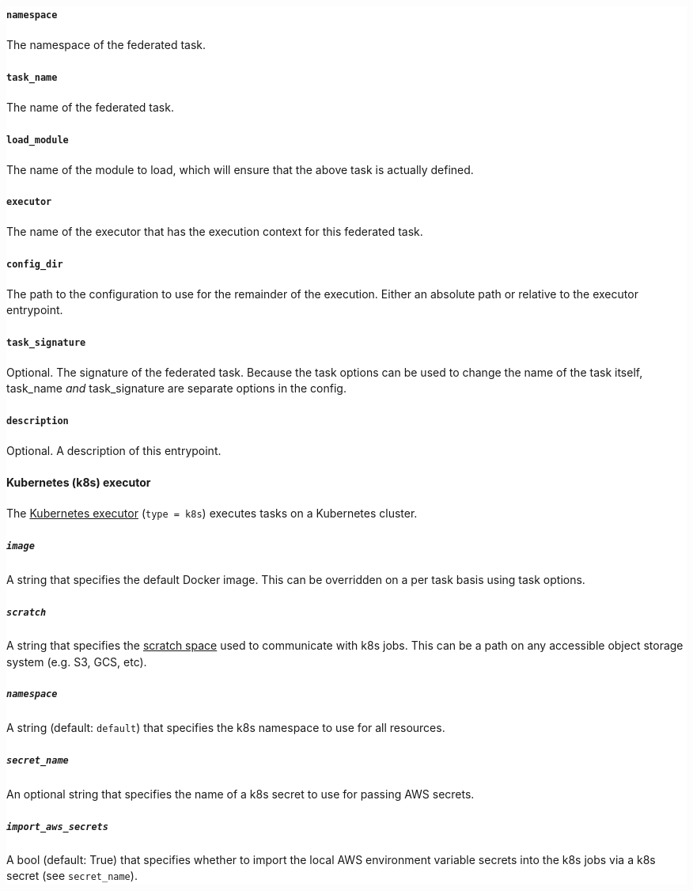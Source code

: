 #### `namespace`

The namespace of the federated task.

#### `task_name`

The name of the federated task.

#### `load_module`

The name of the module to load, which will ensure that the above task is actually defined.

#### `executor`

The name of the executor that has the execution context for this federated task.

#### `config_dir`

The path to the configuration to use for the remainder of the execution. Either an absolute
path or relative to the executor entrypoint.

#### `task_signature`

Optional. The signature of the federated task. Because the task options can be used to change the name of the task itself, task_name _and_ task_signature are separate options in the config.

#### `description`

Optional. A description of this entrypoint.

#### Kubernetes (k8s) executor

The [Kubernetes executor](executors.md#kubernetes-k8s-executor) (`type = k8s`) executes tasks on a Kubernetes cluster.

##### `image`

A string that specifies the default Docker image. This can be overridden on a per task basis using task options.

##### `scratch`

A string that specifies the [scratch space](executors.md#s3-scratch-space) used to communicate with k8s jobs. This can be a path on any accessible object storage system (e.g. S3, GCS, etc).

##### `namespace`

A string (default: `default`) that specifies the k8s namespace to use for all resources.

##### `secret_name`

An optional string that specifies the name of a k8s secret to use for passing AWS secrets.

##### `import_aws_secrets`

A bool (default: True) that specifies whether to import the local AWS environment variable secrets into the k8s jobs via a k8s secret (see `secret_name`).
